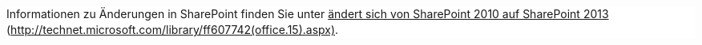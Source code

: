  Informationen zu Änderungen in SharePoint finden Sie unter [ändert sich von SharePoint 2010 auf SharePoint 2013](http://technet.microsoft.com/library/ff607742\(office.15\).aspx) (http://technet.microsoft.com/library/ff607742(office.15).aspx).  
  

  
  